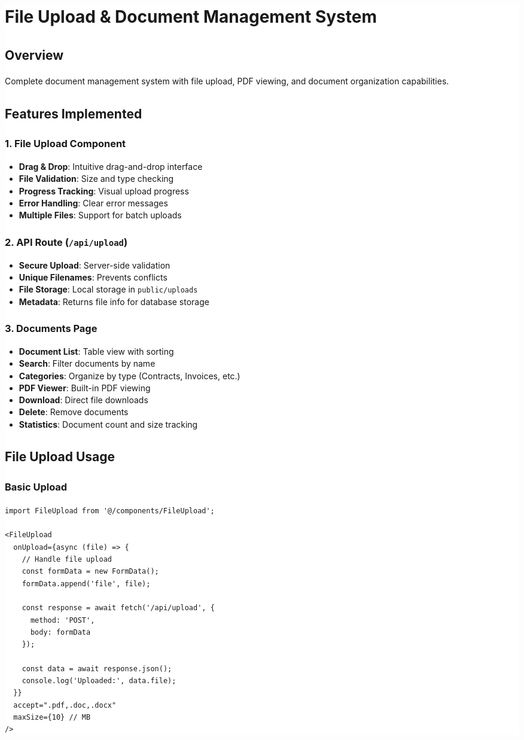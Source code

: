 # File Upload & Document Management System

## Overview
Complete document management system with file upload, PDF viewing, and document organization capabilities.

## Features Implemented

### 1. File Upload Component
- **Drag & Drop**: Intuitive drag-and-drop interface
- **File Validation**: Size and type checking
- **Progress Tracking**: Visual upload progress
- **Error Handling**: Clear error messages
- **Multiple Files**: Support for batch uploads

### 2. API Route (`/api/upload`)
- **Secure Upload**: Server-side validation
- **Unique Filenames**: Prevents conflicts
- **File Storage**: Local storage in `public/uploads`
- **Metadata**: Returns file info for database storage

### 3. Documents Page
- **Document List**: Table view with sorting
- **Search**: Filter documents by name
- **Categories**: Organize by type (Contracts, Invoices, etc.)
- **PDF Viewer**: Built-in PDF viewing
- **Download**: Direct file downloads
- **Delete**: Remove documents
- **Statistics**: Document count and size tracking

## File Upload Usage

### Basic Upload
```tsx
import FileUpload from '@/components/FileUpload';

<FileUpload
  onUpload={async (file) => {
    // Handle file upload
    const formData = new FormData();
    formData.append('file', file);
    
    const response = await fetch('/api/upload', {
      method: 'POST',
      body: formData
    });
    
    const data = await response.json();
    console.log('Uploaded:', data.file);
  }}
  accept=".pdf,.doc,.docx"
  maxSize={10} // MB
/>
```
